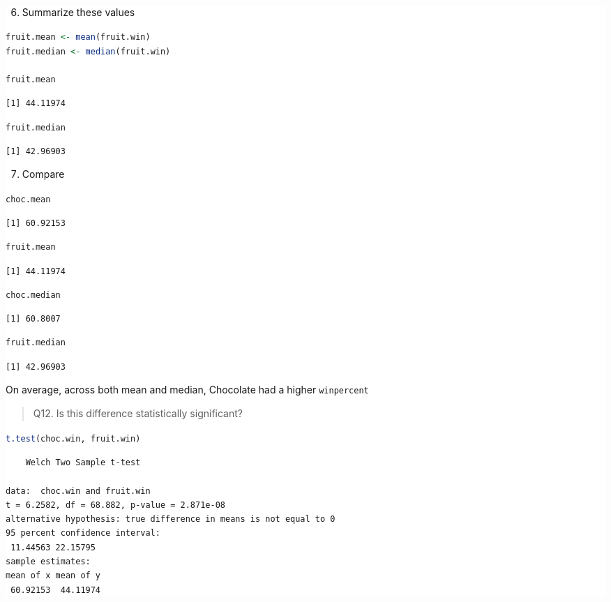 6.  Summarize these values

``` r
fruit.mean <- mean(fruit.win)
fruit.median <- median(fruit.win)

fruit.mean
```

    [1] 44.11974

``` r
fruit.median
```

    [1] 42.96903

7.  Compare

``` r
choc.mean
```

    [1] 60.92153

``` r
fruit.mean
```

    [1] 44.11974

``` r
choc.median
```

    [1] 60.8007

``` r
fruit.median
```

    [1] 42.96903

On average, across both mean and median, Chocolate had a higher
`winpercent`

> Q12. Is this difference statistically significant?

``` r
t.test(choc.win, fruit.win)
```


        Welch Two Sample t-test

    data:  choc.win and fruit.win
    t = 6.2582, df = 68.882, p-value = 2.871e-08
    alternative hypothesis: true difference in means is not equal to 0
    95 percent confidence interval:
     11.44563 22.15795
    sample estimates:
    mean of x mean of y 
     60.92153  44.11974 
